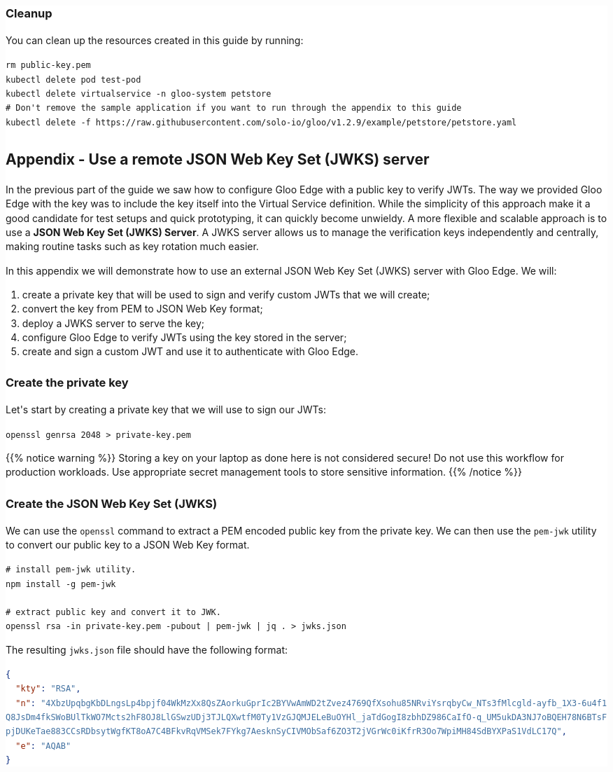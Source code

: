 ### Cleanup
You can clean up the resources created in this guide by running:

```shell
rm public-key.pem
kubectl delete pod test-pod
kubectl delete virtualservice -n gloo-system petstore
# Don't remove the sample application if you want to run through the appendix to this guide
kubectl delete -f https://raw.githubusercontent.com/solo-io/gloo/v1.2.9/example/petstore/petstore.yaml
```

## Appendix - Use a remote JSON Web Key Set (JWKS) server
In the previous part of the guide we saw how to configure Gloo Edge with a public key to verify JWTs. The way we provided Gloo Edge with the key was to include the key itself into the Virtual Service definition. While the simplicity of this approach make it a good candidate for test setups and quick prototyping, it can quickly become unwieldy. A more flexible and scalable approach is to use a **JSON Web Key Set (JWKS) Server**. A JWKS server allows us to manage the verification keys independently and centrally, making routine tasks such as key rotation much easier.

In this appendix we will demonstrate how to use an external JSON Web Key Set (JWKS) server with Gloo Edge. We will:

1. create a private key that will be used to sign and verify custom JWTs that we will create;
1. convert the key from PEM to JSON Web Key format;
1. deploy a JWKS server to serve the key;
1. configure Gloo Edge to verify JWTs using the key stored in the server;
1. create and sign a custom JWT and use it to authenticate with Gloo Edge.

### Create the private key
Let's start by creating a private key that we will use to sign our JWTs:
```shell
openssl genrsa 2048 > private-key.pem
```

{{% notice warning %}}
Storing a key on your laptop as done here is not considered secure! Do not use this workflow for production workloads. Use appropriate secret management tools to store sensitive information.
{{% /notice %}}

### Create the JSON Web Key Set (JWKS)
We can use the `openssl` command to extract a PEM encoded public key from the private key. We can then use the `pem-jwk` utility to convert our public key to a JSON Web Key format.

```shell
# install pem-jwk utility.
npm install -g pem-jwk

# extract public key and convert it to JWK.
openssl rsa -in private-key.pem -pubout | pem-jwk | jq . > jwks.json
```

The resulting `jwks.json` file should have the following format:
```json
{
  "kty": "RSA",
  "n": "4XbzUpqbgKbDLngsLp4bpjf04WkMzXx8QsZAorkuGprIc2BYVwAmWD2tZvez4769QfXsohu85NRviYsrqbyCw_NTs3fMlcgld-ayfb_1X3-6u4f1Q8JsDm4fkSWoBUlTkWO7Mcts2hF8OJ8LlGSwzUDj3TJLQXwtfM0Ty1VzGJQMJELeBuOYHl_jaTdGogI8zbhDZ986CaIfO-q_UM5ukDA3NJ7oBQEH78N6BTsFpjDUKeTae883CCsRDbsytWgfKT8oA7C4BFkvRqVMSek7FYkg7AesknSyCIVMObSaf6ZO3T2jVGrWc0iKfrR3Oo7WpiMH84SdBYXPaS1VdLC17Q",
  "e": "AQAB"
}
```
